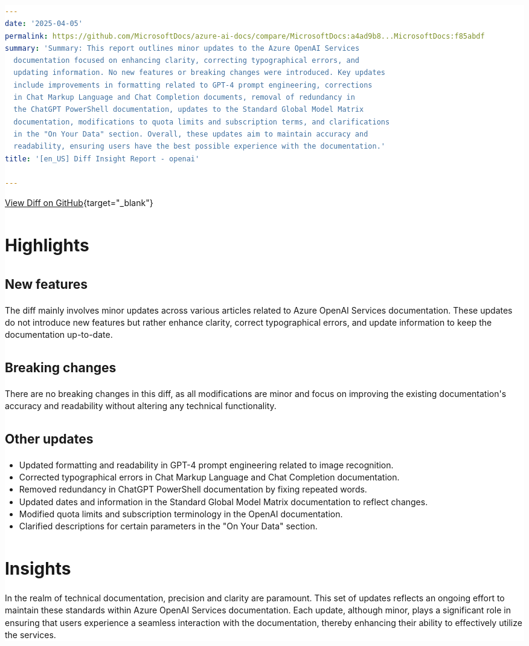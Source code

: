 ```yaml
---
date: '2025-04-05'
permalink: https://github.com/MicrosoftDocs/azure-ai-docs/compare/MicrosoftDocs:a4ad9b8...MicrosoftDocs:f85abdf
summary: 'Summary: This report outlines minor updates to the Azure OpenAI Services
  documentation focused on enhancing clarity, correcting typographical errors, and
  updating information. No new features or breaking changes were introduced. Key updates
  include improvements in formatting related to GPT-4 prompt engineering, corrections
  in Chat Markup Language and Chat Completion documents, removal of redundancy in
  the ChatGPT PowerShell documentation, updates to the Standard Global Model Matrix
  documentation, modifications to quota limits and subscription terms, and clarifications
  in the "On Your Data" section. Overall, these updates aim to maintain accuracy and
  readability, ensuring users have the best possible experience with the documentation.'
title: '[en_US] Diff Insight Report - openai'

---
```


[View Diff on GitHub](https://github.com/MicrosoftDocs/azure-ai-docs/compare/MicrosoftDocs:a4ad9b8...MicrosoftDocs:f85abdf){target="_blank"}

# Highlights

## New features
The diff mainly involves minor updates across various articles related to Azure OpenAI Services documentation. These updates do not introduce new features but rather enhance clarity, correct typographical errors, and update information to keep the documentation up-to-date.

## Breaking changes
There are no breaking changes in this diff, as all modifications are minor and focus on improving the existing documentation's accuracy and readability without altering any technical functionality.

## Other updates
- Updated formatting and readability in GPT-4 prompt engineering related to image recognition.
- Corrected typographical errors in Chat Markup Language and Chat Completion documentation.
- Removed redundancy in ChatGPT PowerShell documentation by fixing repeated words.
- Updated dates and information in the Standard Global Model Matrix documentation to reflect changes.
- Modified quota limits and subscription terminology in the OpenAI documentation.
- Clarified descriptions for certain parameters in the "On Your Data" section.

# Insights

In the realm of technical documentation, precision and clarity are paramount. This set of updates reflects an ongoing effort to maintain these standards within Azure OpenAI Services documentation. Each update, although minor, plays a significant role in ensuring that users experience a seamless interaction with the documentation, thereby enhancing their ability to effectively utilize the services.
